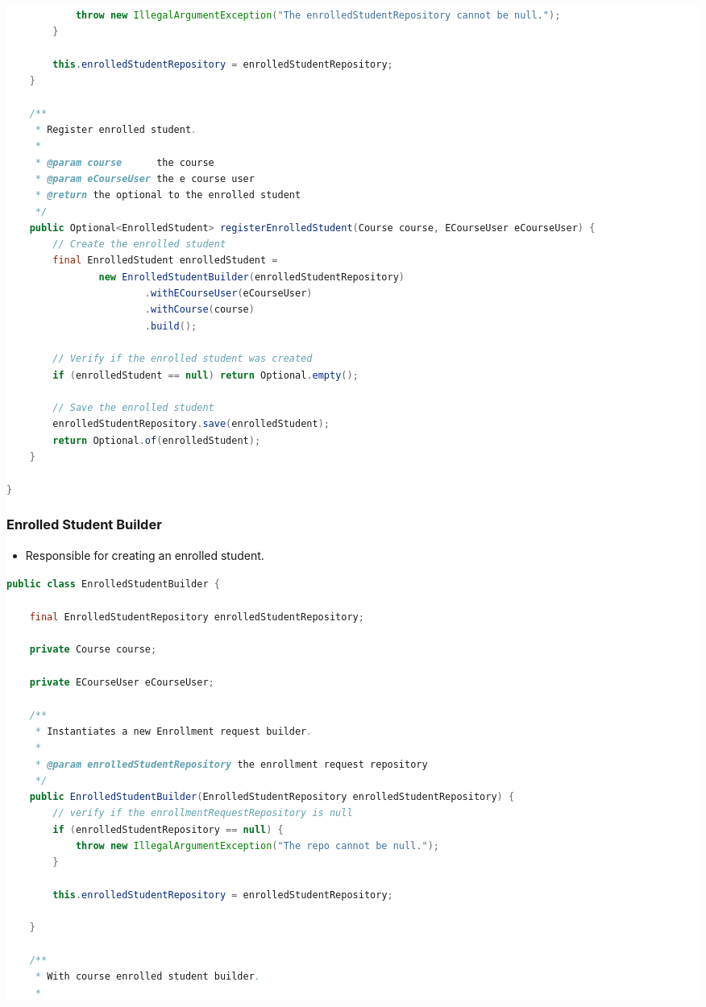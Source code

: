 ````java
            throw new IllegalArgumentException("The enrolledStudentRepository cannot be null.");
        }

        this.enrolledStudentRepository = enrolledStudentRepository;
    }

    /**
     * Register enrolled student.
     *
     * @param course      the course
     * @param eCourseUser the e course user
     * @return the optional to the enrolled student
     */
    public Optional<EnrolledStudent> registerEnrolledStudent(Course course, ECourseUser eCourseUser) {
        // Create the enrolled student
        final EnrolledStudent enrolledStudent =
                new EnrolledStudentBuilder(enrolledStudentRepository)
                        .withECourseUser(eCourseUser)
                        .withCourse(course)
                        .build();

        // Verify if the enrolled student was created
        if (enrolledStudent == null) return Optional.empty();

        // Save the enrolled student
        enrolledStudentRepository.save(enrolledStudent);
        return Optional.of(enrolledStudent);
    }

}
````

### Enrolled Student Builder

* Responsible for creating an enrolled student.

````java
public class EnrolledStudentBuilder {

    final EnrolledStudentRepository enrolledStudentRepository;

    private Course course;

    private ECourseUser eCourseUser;

    /**
     * Instantiates a new Enrollment request builder.
     *
     * @param enrolledStudentRepository the enrollment request repository
     */
    public EnrolledStudentBuilder(EnrolledStudentRepository enrolledStudentRepository) {
        // verify if the enrollmentRequestRepository is null
        if (enrolledStudentRepository == null) {
            throw new IllegalArgumentException("The repo cannot be null.");
        }

        this.enrolledStudentRepository = enrolledStudentRepository;

    }

    /**
     * With course enrolled student builder.
     *
````